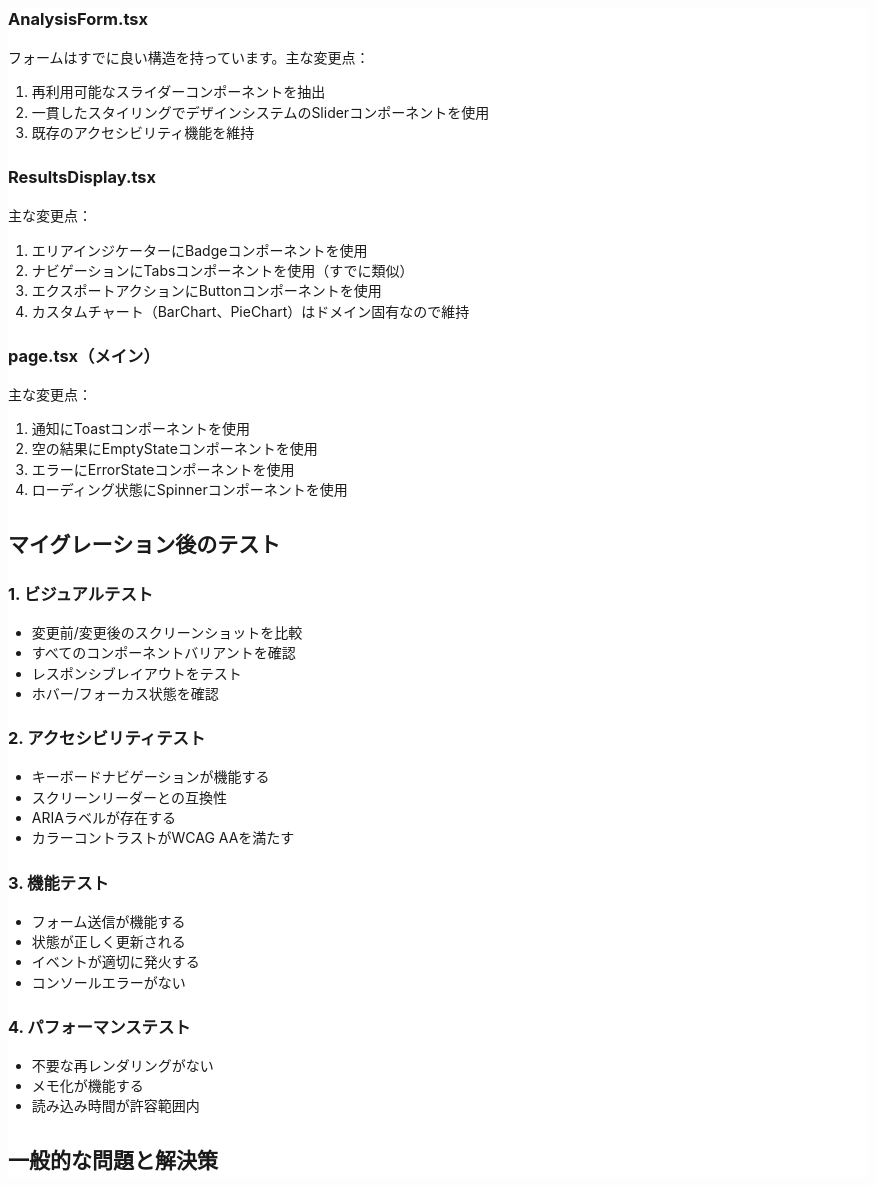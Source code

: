 ### AnalysisForm.tsx

フォームはすでに良い構造を持っています。主な変更点：
1. 再利用可能なスライダーコンポーネントを抽出
2. 一貫したスタイリングでデザインシステムのSliderコンポーネントを使用
3. 既存のアクセシビリティ機能を維持

### ResultsDisplay.tsx

主な変更点：
1. エリアインジケーターにBadgeコンポーネントを使用
2. ナビゲーションにTabsコンポーネントを使用（すでに類似）
3. エクスポートアクションにButtonコンポーネントを使用
4. カスタムチャート（BarChart、PieChart）はドメイン固有なので維持

### page.tsx（メイン）

主な変更点：
1. 通知にToastコンポーネントを使用
2. 空の結果にEmptyStateコンポーネントを使用
3. エラーにErrorStateコンポーネントを使用
4. ローディング状態にSpinnerコンポーネントを使用

## マイグレーション後のテスト

### 1. ビジュアルテスト
- 変更前/変更後のスクリーンショットを比較
- すべてのコンポーネントバリアントを確認
- レスポンシブレイアウトをテスト
- ホバー/フォーカス状態を確認

### 2. アクセシビリティテスト
- キーボードナビゲーションが機能する
- スクリーンリーダーとの互換性
- ARIAラベルが存在する
- カラーコントラストがWCAG AAを満たす

### 3. 機能テスト
- フォーム送信が機能する
- 状態が正しく更新される
- イベントが適切に発火する
- コンソールエラーがない

### 4. パフォーマンステスト
- 不要な再レンダリングがない
- メモ化が機能する
- 読み込み時間が許容範囲内

## 一般的な問題と解決策
